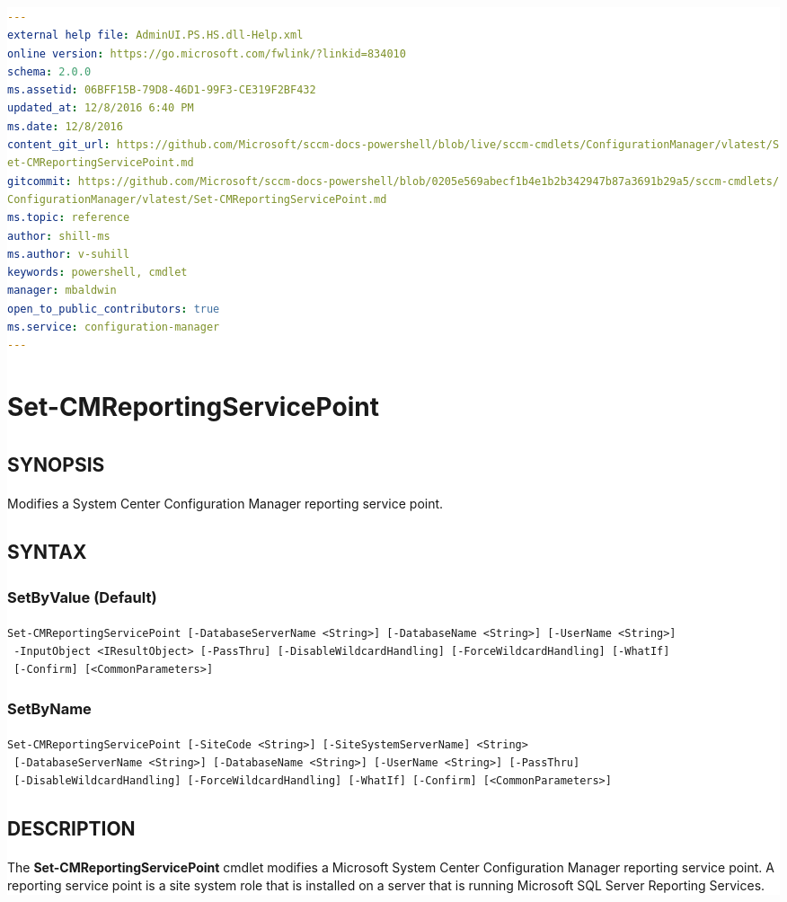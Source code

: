 ```yaml
---
external help file: AdminUI.PS.HS.dll-Help.xml
online version: https://go.microsoft.com/fwlink/?linkid=834010
schema: 2.0.0
ms.assetid: 06BFF15B-79D8-46D1-99F3-CE319F2BF432
updated_at: 12/8/2016 6:40 PM
ms.date: 12/8/2016
content_git_url: https://github.com/Microsoft/sccm-docs-powershell/blob/live/sccm-cmdlets/ConfigurationManager/vlatest/Set-CMReportingServicePoint.md
gitcommit: https://github.com/Microsoft/sccm-docs-powershell/blob/0205e569abecf1b4e1b2b342947b87a3691b29a5/sccm-cmdlets/ConfigurationManager/vlatest/Set-CMReportingServicePoint.md
ms.topic: reference
author: shill-ms
ms.author: v-suhill
keywords: powershell, cmdlet
manager: mbaldwin
open_to_public_contributors: true
ms.service: configuration-manager
---
```


# Set-CMReportingServicePoint

## SYNOPSIS
Modifies a System Center Configuration Manager reporting service point.

## SYNTAX

### SetByValue (Default)
```
Set-CMReportingServicePoint [-DatabaseServerName <String>] [-DatabaseName <String>] [-UserName <String>]
 -InputObject <IResultObject> [-PassThru] [-DisableWildcardHandling] [-ForceWildcardHandling] [-WhatIf]
 [-Confirm] [<CommonParameters>]
```

### SetByName
```
Set-CMReportingServicePoint [-SiteCode <String>] [-SiteSystemServerName] <String>
 [-DatabaseServerName <String>] [-DatabaseName <String>] [-UserName <String>] [-PassThru]
 [-DisableWildcardHandling] [-ForceWildcardHandling] [-WhatIf] [-Confirm] [<CommonParameters>]
```

## DESCRIPTION
The **Set-CMReportingServicePoint** cmdlet modifies a Microsoft System Center Configuration Manager reporting service point.
A reporting service point is a site system role that is installed on a server that is running Microsoft SQL Server Reporting Services.
